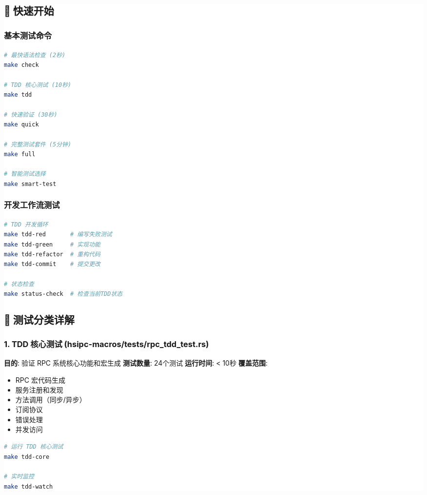 ## 🚀 快速开始

### 基本测试命令

```bash
# 最快语法检查 (2秒)
make check

# TDD 核心测试 (10秒)
make tdd

# 快速验证 (30秒)
make quick

# 完整测试套件 (5分钟)
make full

# 智能测试选择
make smart-test
```

### 开发工作流测试

```bash
# TDD 开发循环
make tdd-red       # 编写失败测试
make tdd-green     # 实现功能
make tdd-refactor  # 重构代码
make tdd-commit    # 提交更改

# 状态检查
make status-check  # 检查当前TDD状态
```

## 🧪 测试分类详解

### 1. TDD 核心测试 (hsipc-macros/tests/rpc_tdd_test.rs)

**目的**: 验证 RPC 系统核心功能和宏生成
**测试数量**: 24个测试
**运行时间**: < 10秒
**覆盖范围**:
- RPC 宏代码生成
- 服务注册和发现
- 方法调用（同步/异步）
- 订阅协议
- 错误处理
- 并发访问

```bash
# 运行 TDD 核心测试
make tdd-core

# 实时监控
make tdd-watch
```
